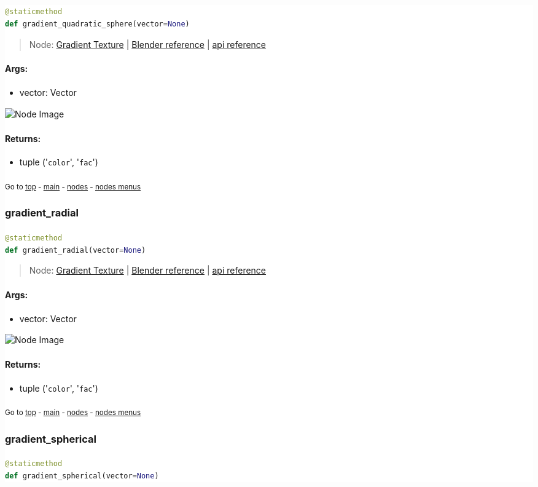 ```python
@staticmethod
def gradient_quadratic_sphere(vector=None)
```



> Node: [Gradient Texture](ShaderNodeTexGradient.md) | [Blender reference](https://docs.blender.org/manual/en/latest/modeling/geometry_nodes/texture/gradient.html) | [api reference](https://docs.blender.org/api/current/bpy.types.ShaderNodeTexGradient.html)

#### Args:
- vector: Vector

![Node Image](https://docs.blender.org/manual/en/latest/_images/node-types_ShaderNodeTexGradient.webp)

#### Returns:
- tuple ('`color`', '`fac`')






<sub>Go to [top](#class-Texture) - [main](../index.md) - [nodes](nodes.md) - [nodes menus](nodes_menus.md)</sub>

### gradient_radial

```python
@staticmethod
def gradient_radial(vector=None)
```



> Node: [Gradient Texture](ShaderNodeTexGradient.md) | [Blender reference](https://docs.blender.org/manual/en/latest/modeling/geometry_nodes/texture/gradient.html) | [api reference](https://docs.blender.org/api/current/bpy.types.ShaderNodeTexGradient.html)

#### Args:
- vector: Vector

![Node Image](https://docs.blender.org/manual/en/latest/_images/node-types_ShaderNodeTexGradient.webp)

#### Returns:
- tuple ('`color`', '`fac`')






<sub>Go to [top](#class-Texture) - [main](../index.md) - [nodes](nodes.md) - [nodes menus](nodes_menus.md)</sub>

### gradient_spherical

```python
@staticmethod
def gradient_spherical(vector=None)
```
